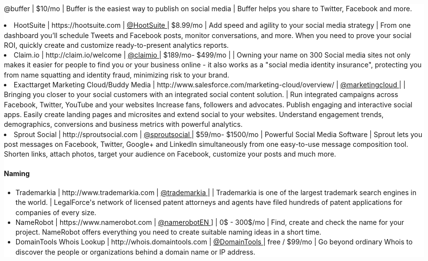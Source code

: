    @buffer
  </a>
  | $10/mo | Buffer is the easiest way to publish on social media | Buffer helps you share to Twitter, Facebook and more.
 </li>
 <li>
  HootSuite | https://hootsuite.com |
  <a href="https://twitter.com/HootSuite">
   @HootSuite
  </a>
  | $8.99/mo | Add speed and agility to your social media strategy | From one dashboard you’ll schedule Tweets and Facebook posts, monitor conversations, and more. When you need to prove your social ROI, quickly create and customize ready-to-present analytics reports.
 </li>
 <li>
  Claim.io | http://claim.io/welcome |
  <a href="https://twitter.com/claimio">
   @claimio
  </a>
  | $189/mo-  $499/mo |  | Owning your name on 300 Social media sites not only makes it easier for people to find you or your business online - it also works as a "social media identity insurance", protecting you from name squatting and identity fraud, minimizing risk to your brand.
 </li>
 <li>
  Exacttarget Marketing Cloud/Buddy Media | http://www.salesforce.com/marketing-cloud/overview/ |
  <a href="https://twitter.com/marketingcloud">
   @marketingcloud
  </a>
  |  | Bringing you closer to your social customers with an integrated social content solution. | Run integrated campaigns across Facebook, Twitter, YouTube and your websites Increase fans, followers and advocates. Publish engaging and interactive social apps. Easily create landing pages and microsites and extend social to your websites. Understand engagement trends, demographics, conversions and business metrics with powerful analytics.
 </li>
 <li>
  Sprout Social | http://sproutsocial.com |
  <a href="https://twitter.com/sproutsocial">
   @sproutsocial
  </a>
  | $59/mo-  $1500/mo | Powerful Social Media Software | Sprout lets you post messages on Facebook, Twitter, Google+ and LinkedIn simultaneously from one easy-to-use message composition tool. Shorten links, attach photos, target your audience on Facebook, customize your posts and much more.
 </li>
</ul>
<h4>
 Naming
</h4>
<ul>
 <li>
  Trademarkia | http://www.trademarkia.com |
  <a href="https://twitter.com/trademarkia">
   @trademarkia
  </a>
  |  | Trademarkia is one of the largest trademark search engines in the world. | LegalForce's network of licensed patent attorneys and agents have filed hundreds of patent applications for companies of every size.
 </li>
 <li>
  NameRobot | https://www.namerobot.com |
  <a href="https://twitter.com/namerobotEN">
   @namerobotEN
  </a>
  ] | 0$ - 300$/mo | Find, create and check the name for your project. NameRobot offers everything you need to create suitable naming ideas in a short time.
 </li>
 <li>
  DomainTools Whois Lookup | http://whois.domaintools.com |
  <a href="https://twitter.com/DomainTools">
   @DomainTools
  </a>
  | free / $99/mo | Go beyond ordinary Whois to discover the people or organizations behind a domain name or IP address.
 </li>